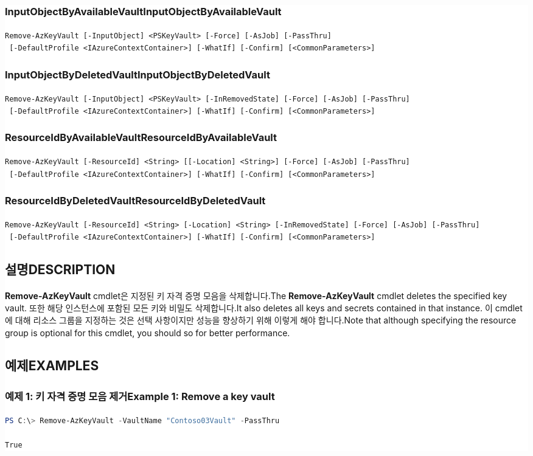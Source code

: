 ### <span data-ttu-id="8dd22-107">InputObjectByAvailableVault</span><span class="sxs-lookup"><span data-stu-id="8dd22-107">InputObjectByAvailableVault</span></span>
```
Remove-AzKeyVault [-InputObject] <PSKeyVault> [-Force] [-AsJob] [-PassThru]
 [-DefaultProfile <IAzureContextContainer>] [-WhatIf] [-Confirm] [<CommonParameters>]
```

### <span data-ttu-id="8dd22-108">InputObjectByDeletedVault</span><span class="sxs-lookup"><span data-stu-id="8dd22-108">InputObjectByDeletedVault</span></span>
```
Remove-AzKeyVault [-InputObject] <PSKeyVault> [-InRemovedState] [-Force] [-AsJob] [-PassThru]
 [-DefaultProfile <IAzureContextContainer>] [-WhatIf] [-Confirm] [<CommonParameters>]
```

### <span data-ttu-id="8dd22-109">ResourceIdByAvailableVault</span><span class="sxs-lookup"><span data-stu-id="8dd22-109">ResourceIdByAvailableVault</span></span>
```
Remove-AzKeyVault [-ResourceId] <String> [[-Location] <String>] [-Force] [-AsJob] [-PassThru]
 [-DefaultProfile <IAzureContextContainer>] [-WhatIf] [-Confirm] [<CommonParameters>]
```

### <span data-ttu-id="8dd22-110">ResourceIdByDeletedVault</span><span class="sxs-lookup"><span data-stu-id="8dd22-110">ResourceIdByDeletedVault</span></span>
```
Remove-AzKeyVault [-ResourceId] <String> [-Location] <String> [-InRemovedState] [-Force] [-AsJob] [-PassThru]
 [-DefaultProfile <IAzureContextContainer>] [-WhatIf] [-Confirm] [<CommonParameters>]
```

## <span data-ttu-id="8dd22-111">설명</span><span class="sxs-lookup"><span data-stu-id="8dd22-111">DESCRIPTION</span></span>
<span data-ttu-id="8dd22-112">**Remove-AzKeyVault** cmdlet은 지정된 키 자격 증명 모음을 삭제합니다.</span><span class="sxs-lookup"><span data-stu-id="8dd22-112">The **Remove-AzKeyVault** cmdlet deletes the specified key vault.</span></span>
<span data-ttu-id="8dd22-113">또한 해당 인스턴스에 포함된 모든 키와 비밀도 삭제합니다.</span><span class="sxs-lookup"><span data-stu-id="8dd22-113">It also deletes all keys and secrets contained in that instance.</span></span>
<span data-ttu-id="8dd22-114">이 cmdlet에 대해 리소스 그룹을 지정하는 것은 선택 사항이지만 성능을 향상하기 위해 이렇게 해야 합니다.</span><span class="sxs-lookup"><span data-stu-id="8dd22-114">Note that although specifying the resource group is optional for this cmdlet, you should so for better performance.</span></span>

## <span data-ttu-id="8dd22-115">예제</span><span class="sxs-lookup"><span data-stu-id="8dd22-115">EXAMPLES</span></span>

### <span data-ttu-id="8dd22-116">예제 1: 키 자격 증명 모음 제거</span><span class="sxs-lookup"><span data-stu-id="8dd22-116">Example 1: Remove a key vault</span></span>
```powershell
PS C:\> Remove-AzKeyVault -VaultName "Contoso03Vault" -PassThru

True
```
